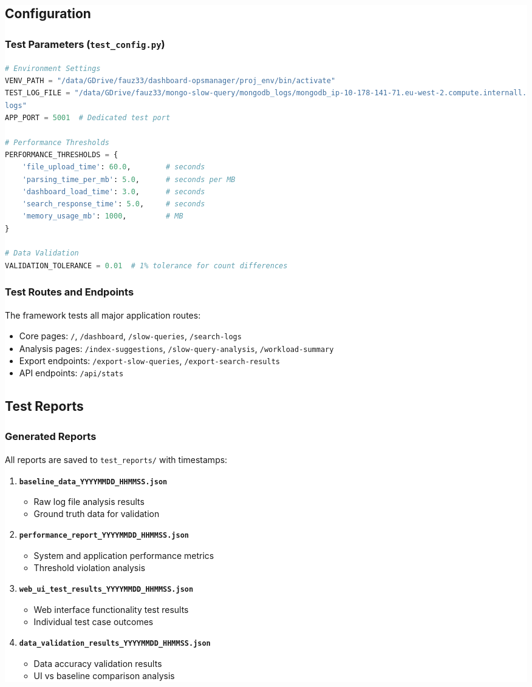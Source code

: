 ## Configuration

### Test Parameters (`test_config.py`)

```python
# Environment Settings
VENV_PATH = "/data/GDrive/fauz33/dashboard-opsmanager/proj_env/bin/activate"
TEST_LOG_FILE = "/data/GDrive/fauz33/mongo-slow-query/mongodb_logs/mongodb_ip-10-178-141-71.eu-west-2.compute.internall.logs"
APP_PORT = 5001  # Dedicated test port

# Performance Thresholds
PERFORMANCE_THRESHOLDS = {
    'file_upload_time': 60.0,        # seconds
    'parsing_time_per_mb': 5.0,      # seconds per MB
    'dashboard_load_time': 3.0,      # seconds
    'search_response_time': 5.0,     # seconds
    'memory_usage_mb': 1000,         # MB
}

# Data Validation
VALIDATION_TOLERANCE = 0.01  # 1% tolerance for count differences
```

### Test Routes and Endpoints
The framework tests all major application routes:
- Core pages: `/`, `/dashboard`, `/slow-queries`, `/search-logs`
- Analysis pages: `/index-suggestions`, `/slow-query-analysis`, `/workload-summary`
- Export endpoints: `/export-slow-queries`, `/export-search-results`
- API endpoints: `/api/stats`

## Test Reports

### Generated Reports
All reports are saved to `test_reports/` with timestamps:

1. **`baseline_data_YYYYMMDD_HHMMSS.json`**
   - Raw log file analysis results
   - Ground truth data for validation

2. **`performance_report_YYYYMMDD_HHMMSS.json`**
   - System and application performance metrics
   - Threshold violation analysis

3. **`web_ui_test_results_YYYYMMDD_HHMMSS.json`**
   - Web interface functionality test results
   - Individual test case outcomes

4. **`data_validation_results_YYYYMMDD_HHMMSS.json`**
   - Data accuracy validation results
   - UI vs baseline comparison analysis
